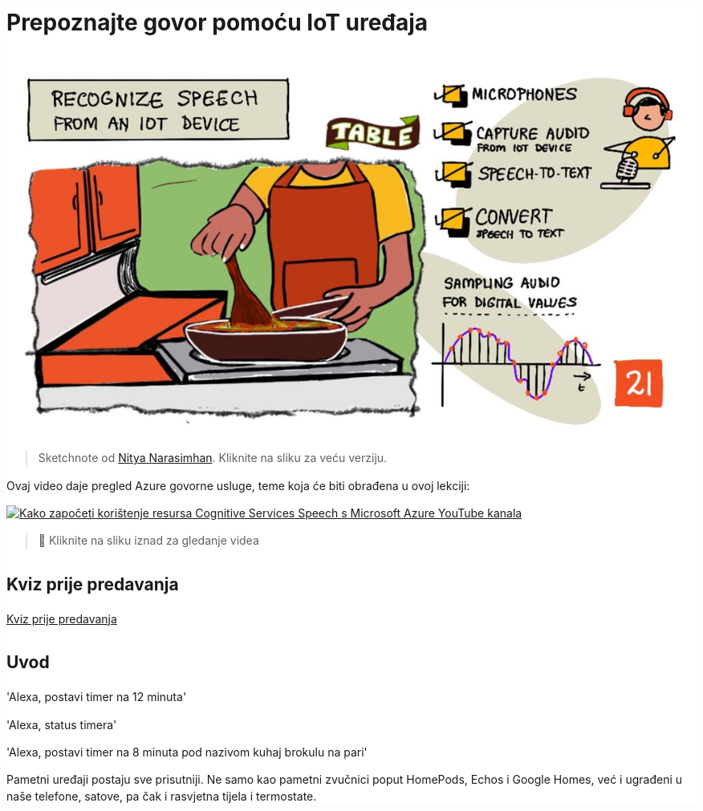 
# Prepoznajte govor pomoću IoT uređaja

![Sketchnote pregled ove lekcije](../../../../../translated_images/lesson-21.e34de51354d6606fb5ee08d8c89d0222eea0a2a7aaf744a8805ae847c4f69dc4.hr.jpg)

> Sketchnote od [Nitya Narasimhan](https://github.com/nitya). Kliknite na sliku za veću verziju.

Ovaj video daje pregled Azure govorne usluge, teme koja će biti obrađena u ovoj lekciji:

[![Kako započeti korištenje resursa Cognitive Services Speech s Microsoft Azure YouTube kanala](https://img.youtube.com/vi/iW0Fw0l3mrA/0.jpg)](https://www.youtube.com/watch?v=iW0Fw0l3mrA)

> 🎥 Kliknite na sliku iznad za gledanje videa

## Kviz prije predavanja

[Kviz prije predavanja](https://black-meadow-040d15503.1.azurestaticapps.net/quiz/41)

## Uvod

'Alexa, postavi timer na 12 minuta'

'Alexa, status timera'

'Alexa, postavi timer na 8 minuta pod nazivom kuhaj brokulu na pari'

Pametni uređaji postaju sve prisutniji. Ne samo kao pametni zvučnici poput HomePods, Echos i Google Homes, već i ugrađeni u naše telefone, satove, pa čak i rasvjetna tijela i termostate.
